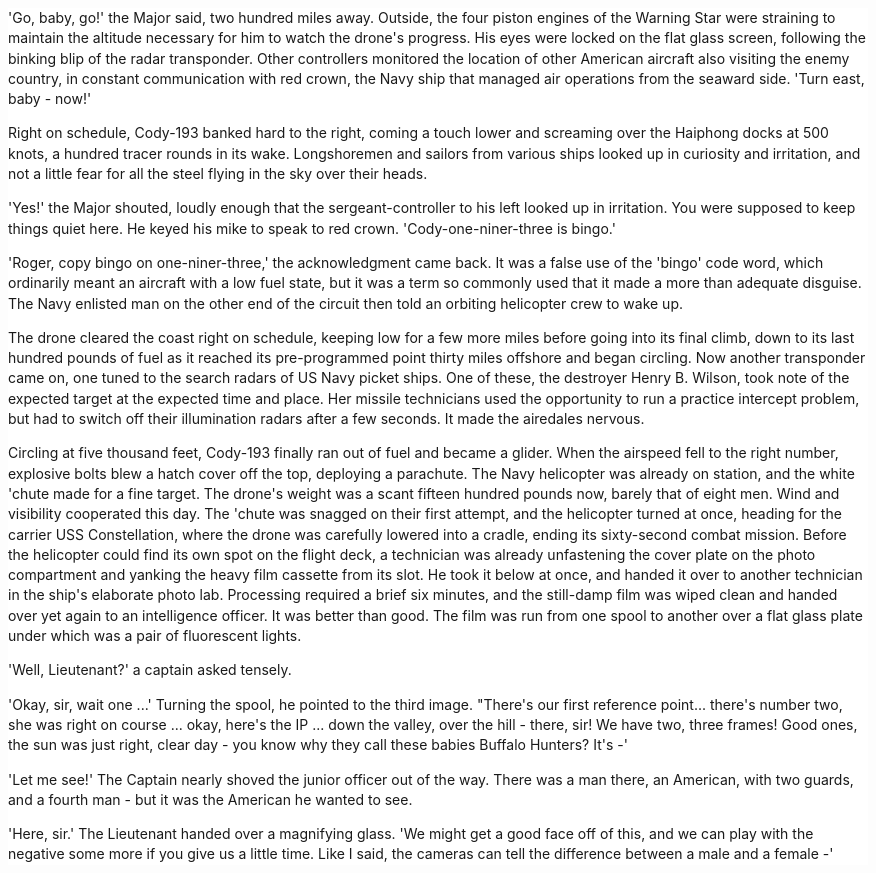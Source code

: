 'Go, baby, go!' the Major said, two hundred miles away. Outside, the four piston engines of the Warning Star were straining to maintain the altitude necessary for him to watch the drone's progress. His eyes were locked on the flat glass screen, following the binking blip of the radar transponder. Other controllers monitored the location of other American aircraft also visiting the enemy country, in constant communication with red crown, the Navy ship that managed air operations from the seaward side. 'Turn east, baby - now!'

Right on schedule, Cody-193 banked hard to the right, coming a touch lower and screaming over the Haiphong docks at 500 knots, a hundred tracer rounds in its wake. Longshoremen and sailors from various ships looked up in curiosity and irritation, and not a little fear for all the steel flying in the sky over their heads.

'Yes!' the Major shouted, loudly enough that the sergeant-controller to his left looked up in irritation. You were supposed to keep things quiet here. He keyed his mike to speak to red crown. 'Cody-one-niner-three is bingo.'

'Roger, copy bingo on one-niner-three,' the acknowledgment came back. It was a false use of the 'bingo' code word, which ordinarily meant an aircraft with a low fuel state, but it was a term so commonly used that it made a more than adequate disguise. The Navy enlisted man on the other end of the circuit then told an orbiting helicopter crew to wake up.

The drone cleared the coast right on schedule, keeping low for a few more miles before going into its final climb, down to its last hundred pounds of fuel as it reached its pre-programmed point thirty miles offshore and began circling. Now another transponder came on, one tuned to the search radars of US Navy picket ships. One of these, the destroyer Henry B. Wilson, took note of the expected target at the expected time and place. Her missile technicians used the opportunity to run a practice intercept problem, but had to switch off their illumination radars after a few seconds. It made the airedales nervous.

Circling at five thousand feet, Cody-193 finally ran out of fuel and became a glider. When the airspeed fell to the right number, explosive bolts blew a hatch cover off the top, deploying a parachute. The Navy helicopter was already on station, and the white 'chute made for a fine target. The drone's weight was a scant fifteen hundred pounds now, barely that of eight men. Wind and visibility cooperated this day. The 'chute was snagged on their first attempt, and the helicopter turned at once, heading for the carrier USS Constellation, where the drone was carefully lowered into a cradle, ending its sixty-second combat mission. Before the helicopter could find its own spot on the flight deck, a technician was already unfastening the cover plate on the photo compartment and yanking the heavy film cassette from its slot. He took it below at once, and handed it over to another technician in the ship's elaborate photo lab. Processing required a brief six minutes, and the still-damp film was wiped clean and handed over yet again to an intelligence officer. It was better than good. The film was run from one spool to another over a flat glass plate under which was a pair of fluorescent lights.

'Well, Lieutenant?' a captain asked tensely.

'Okay, sir, wait one ...' Turning the spool, he pointed to the third image. "There's our first reference point... there's number two, she was right on course ... okay, here's the IP ... down the valley, over the hill - there, sir! We have two, three frames! Good ones, the sun was just right, clear day - you know why they call these babies Buffalo Hunters? It's -'

'Let me see!' The Captain nearly shoved the junior officer out of the way. There was a man there, an American, with two guards, and a fourth man - but it was the American he wanted to see.

'Here, sir.' The Lieutenant handed over a magnifying glass. 'We might get a good face off of this, and we can play with the negative some more if you give us a little time. Like I said, the cameras can tell the difference between a male and a female -'
